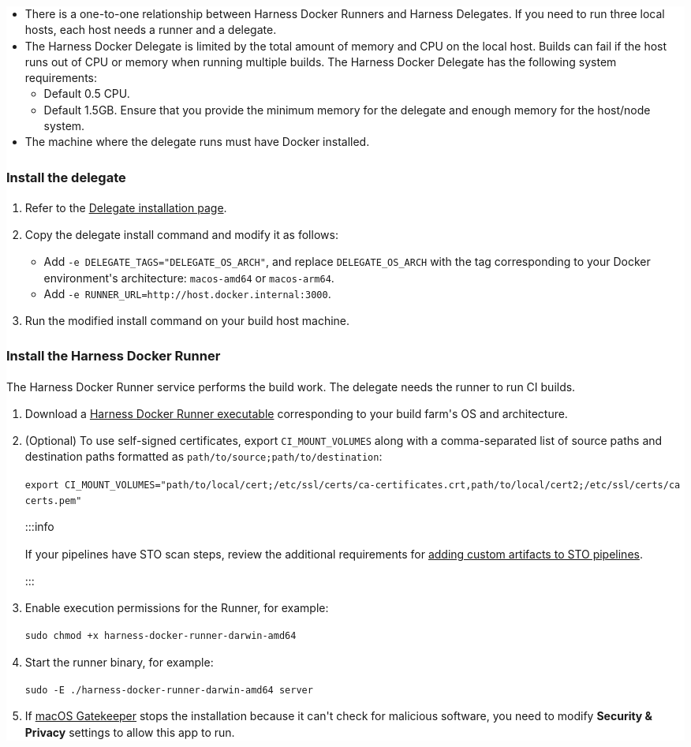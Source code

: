 - There is a one-to-one relationship between Harness Docker Runners and Harness Delegates. If you need to run three local hosts, each host needs a runner and a delegate.
- The Harness Docker Delegate is limited by the total amount of memory and CPU on the local host. Builds can fail if the host runs out of CPU or memory when running multiple builds. The Harness Docker Delegate has the following system requirements:
  - Default 0.5 CPU.
  - Default 1.5GB. Ensure that you provide the minimum memory for the delegate and enough memory for the host/node system.
- The machine where the delegate runs must have Docker installed.

### Install the delegate

1. Refer to the [Delegate installation page](/docs/platform/delegates/install-delegates/overview).
2. Copy the delegate install command and modify it as follows:

   - Add `-e DELEGATE_TAGS="DELEGATE_OS_ARCH"`, and replace `DELEGATE_OS_ARCH` with the tag corresponding to your Docker environment's architecture: `macos-amd64` or `macos-arm64`.
   - Add `-e RUNNER_URL=http://host.docker.internal:3000`.

3. Run the modified install command on your build host machine.

### Install the Harness Docker Runner

The Harness Docker Runner service performs the build work. The delegate needs the runner to run CI builds.

1. Download a [Harness Docker Runner executable](https://github.com/harness/harness-docker-runner/releases) corresponding to your build farm's OS and architecture.
2. (Optional) To use self-signed certificates, export `CI_MOUNT_VOLUMES` along with a comma-separated list of source paths and destination paths formatted as `path/to/source;path/to/destination`:

   ```
   export CI_MOUNT_VOLUMES="path/to/local/cert;/etc/ssl/certs/ca-certificates.crt,path/to/local/cert2;/etc/ssl/certs/cacerts.pem"
   ```

   :::info

   If your pipelines have STO scan steps, review the additional requirements for [adding custom artifacts to STO pipelines](/docs/security-testing-orchestration/use-sto/secure-sto-pipelines/add-certs-to-delegate).

   :::

3. Enable execution permissions for the Runner, for example:

   ```
   sudo chmod +x harness-docker-runner-darwin-amd64
   ```

4. Start the runner binary, for example:

   ```
   sudo -E ./harness-docker-runner-darwin-amd64 server
   ```

5. If [macOS Gatekeeper](https://support.apple.com/en-us/HT202491) stops the installation because it can't check for malicious software, you need to modify **Security & Privacy** settings to allow this app to run.
